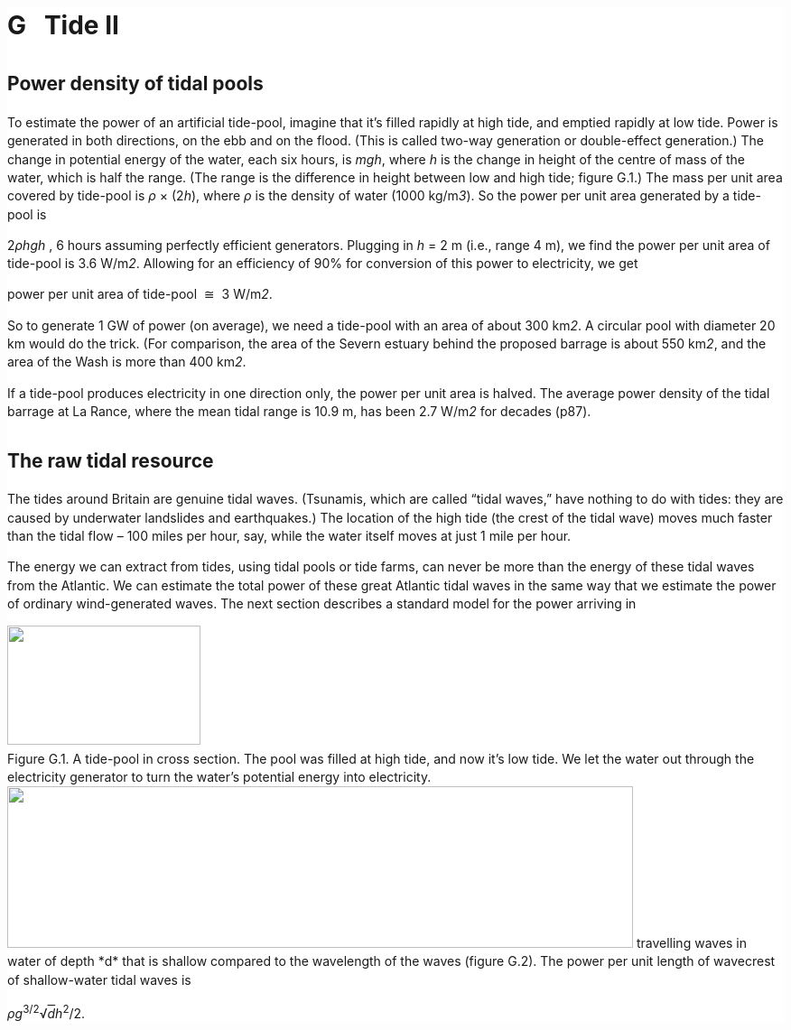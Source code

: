 # G   Tide II

## Power density of tidal pools

To estimate the power of an artificial tide-pool, imagine that it’s filled rapidly at high tide, and emptied rapidly at low tide. Power is generated in both directions, on the ebb and on the flood. (This is called two-way generation or double-effect generation.) The change in potential energy of the water, each six hours, is *mgh*, where *h* is the change in height of the centre of mass of the water, which is half the range. (The range is the difference in height between low and high tide; figure G.1.) The mass per unit area covered by tide-pool is *ρ* × (2*h*), where *ρ* is the density of water (1000 kg/m*3*). So the power per unit area generated by a tide-pool is

2*ρhgh*
,
6 hours
assuming perfectly efficient generators. Plugging in *h* = 2 m (i.e., range 4 m), we find the power per unit area of tide-pool is 3.6 W/m*2*. Allowing for an efficiency of 90% for conversion of this power to electricity, we get

power per unit area of tide-pool  <span class="cong">≅</span>  <span class="green">3 W/m*2*</span>.

So to generate 1 GW of power (on average), we need a tide-pool with an area of about 300 km*2*. A circular pool with diameter 20 km would do the trick. (For comparison, the area of the Severn estuary behind the proposed barrage is about 550 km*2*, and the area of the Wash is more than 400 km*2*.

If a tide-pool produces electricity in one direction only, the power per unit area is halved. The average power density of the tidal barrage at La Rance, where the mean tidal range is 10.9 m, has been <span class="green">2.7 W/m*2*</span> for decades (p87).

## The raw tidal resource

The tides around Britain are genuine tidal waves. (Tsunamis, which are called “tidal waves,” have nothing to do with tides: they are caused by underwater landslides and earthquakes.) The location of the high tide (the crest of the tidal wave) moves much faster than the tidal flow – 100 miles per hour, say, while the water itself moves at just 1 mile per hour.

The energy we can extract from tides, using tidal pools or tide farms, can never be more than the energy of these tidal waves from the Atlantic. We can estimate the total power of these great Atlantic tidal waves in the same way that we estimate the power of ordinary wind-generated waves. The next section describes a standard model for the power arriving in

<img src="figure299.png" width="214" height="132" />
<div class='caption'><span class="figurenumber">Figure G.1.</span> A tide-pool in cross section. The pool was filled at high tide, and now it’s low tide. We let the water out through the electricity generator to turn the water’s potential energy into electricity.</div>

<img src="figure300.png" width="693" height="179" />
travelling waves in water of depth *d* that is shallow compared to the wavelength of the waves (figure G.2). The power per unit length of wavecrest of shallow-water tidal waves is

*ρg*<sup>3/2</sup>√<span style="text-decoration:overline">*d*</span>*h*<sup>2</sup>/2.
